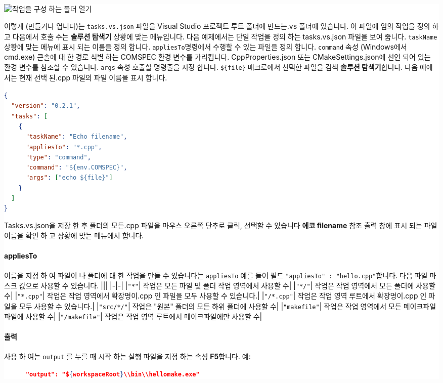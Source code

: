 ![작업을 구성 하는 폴더 열기](media/open-folder-config-tasks.png)

이렇게 (만들거나 엽니다)는 `tasks.vs.json` 파일을 Visual Studio 프로젝트 루트 폴더에 만드는.vs 폴더에 있습니다. 이 파일에 임의 작업을 정의 하 고 다음에서 호출 수는 **솔루션 탐색기** 상황에 맞는 메뉴입니다. 다음 예제에서는 단일 작업을 정의 하는 tasks.vs.json 파일을 보여 줍니다. `taskName`상황에 맞는 메뉴에 표시 되는 이름을 정의 합니다. `appliesTo`명령에서 수행할 수 있는 파일을 정의 합니다. `command` 속성 (Windows에서 cmd.exe) 콘솔에 대 한 경로 식별 하는 COMSPEC 환경 변수를 가리킵니다. CppProperties.json 또는 CMakeSettings.json에 선언 되어 있는 환경 변수를 참조할 수 있습니다. `args` 속성 호출할 명령줄을 지정 합니다. `${file}` 매크로에서 선택한 파일을 검색 **솔루션 탐색기**합니다. 다음 예에서는 현재 선택 된.cpp 파일의 파일 이름을 표시 합니다.

```json
{
  "version": "0.2.1",
  "tasks": [
    {
      "taskName": "Echo filename",
      "appliesTo": "*.cpp",
      "type": "command",
      "command": "${env.COMSPEC}",
      "args": ["echo ${file}"]
    }
  ]
}
```
Tasks.vs.json을 저장 한 후 폴더의 모든.cpp 파일을 마우스 오른쪽 단추로 클릭, 선택할 수 있습니다 **에코 filename** 참조 출력 창에 표시 되는 파일 이름을 확인 하 고 상황에 맞는 메뉴에서 합니다.



#### <a name="appliesto"></a>appliesTo
이름을 지정 하 여 파일이 나 폴더에 대 한 작업을 만들 수 있습니다는 `appliesTo` 예를 들어 필드 `"appliesTo" : "hello.cpp"`합니다. 다음 파일 마스크 값으로 사용할 수 있습니다.
|||
|-|-|
|`"*"`| 작업은 모든 파일 및 폴더 작업 영역에서 사용할 수|
|`"*/"`| 작업은 작업 영역에서 모든 폴더에 사용할 수|
|`"*.cpp"`| 작업은 작업 영역에서 확장명이.cpp 인 파일을 모두 사용할 수 있습니다.|
|`"/*.cpp"`| 작업은 작업 영역 루트에서 확장명이.cpp 인 파일을 모두 사용할 수 있습니다.|
|`"src/*/"`| 작업은 "원본" 폴더의 모든 하위 폴더에 사용할 수|
|`"makefile"`| 작업은 작업 영역에서 모든 메이크파일 파일에 사용할 수|
|`"/makefile"`| 작업은 작업 영역 루트에서 메이크파일에만 사용할 수|

#### <a name="output"></a>출력
사용 하 여는 `output` 를 누를 때 시작 하는 실행 파일을 지정 하는 속성 **F5**합니다. 예:

```json
      "output": "${workspaceRoot}\\bin\\hellomake.exe" 
```
